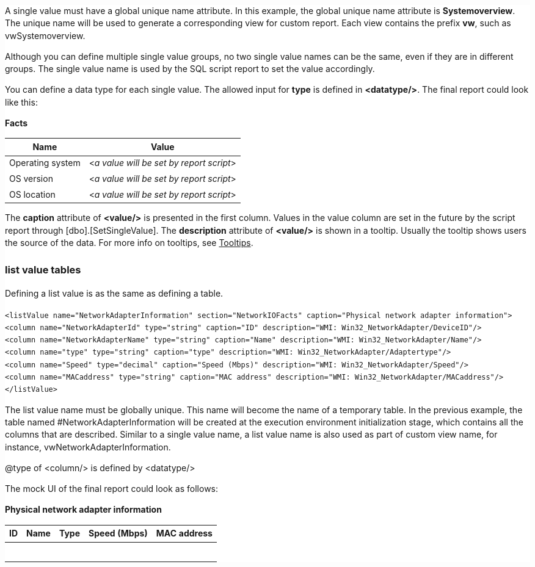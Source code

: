A single value must have a global unique name attribute. In this example, the global unique name attribute is **Systemoverview**. The unique name will be used to generate a corresponding view for custom report. Each view contains the prefix **vw**, such as vwSystemoverview.

Although you can define multiple single value groups, no two single value names can be the same, even if they are in different groups. The single value name is used by the SQL script report to set the value accordingly.

You can define a data type for each single value. The allowed input for **type** is defined in **&lt;datatype/&gt;**. The final report could look like this:

**Facts**

Name | Value
--- | ---
Operating system | &lt;_a value will be set by report script_&gt;
OS version | &lt;_a value will be set by report script_&gt;
OS location | &lt;_a value will be set by report script_&gt;

The **caption** attribute of **&lt;value/&gt;** is presented in the first column. Values in the value column are set in the future by the script report through \[dbo\].\[SetSingleValue\]. The **description** attribute of **&lt;value/&gt;** is shown in a tooltip. Usually the tooltip shows users the source of the data. For more info on tooltips, see [Tooltips](#bkmk-tooltips).

### <a href="" id="bkmk-ui-lvt"></a>list value tables

Defining a list value is as the same as defining a table.

``` syntax
<listValue name="NetworkAdapterInformation" section="NetworkIOFacts" caption="Physical network adapter information">
<column name="NetworkAdapterId" type="string" caption="ID" description="WMI: Win32_NetworkAdapter/DeviceID"/>
<column name="NetworkAdapterName" type="string" caption="Name" description="WMI: Win32_NetworkAdapter/Name"/>
<column name="type" type="string" caption="type" description="WMI: Win32_NetworkAdapter/Adaptertype"/>
<column name="Speed" type="decimal" caption="Speed (Mbps)" description="WMI: Win32_NetworkAdapter/Speed"/>
<column name="MACaddress" type="string" caption="MAC address" description="WMI: Win32_NetworkAdapter/MACaddress"/>
</listValue>
```

The list value name must be globally unique. This name will become the name of a temporary table. In the previous example, the table named \#NetworkAdapterInformation will be created at the execution environment initialization stage, which contains all the columns that are described. Similar to a single value name, a list value name is also used as part of custom view name, for instance, vwNetworkAdapterInformation.

@type of &lt;column/&gt; is defined by &lt;datatype/&gt;

The mock UI of the final report could look as follows:

**Physical network adapter information**

ID | Name | Type | Speed (Mbps) | MAC address
--- | --- | --- | --- | ---
 | <br> | | |
 | | | |

